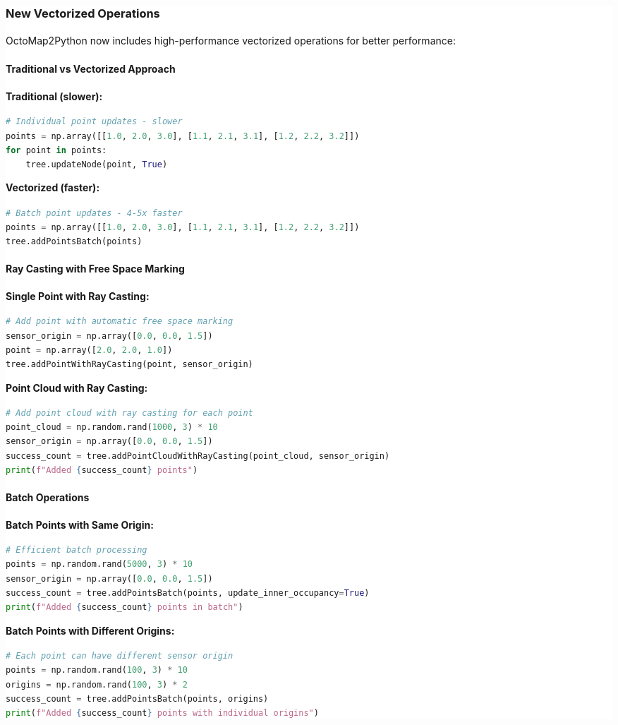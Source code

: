 ### New Vectorized Operations

OctoMap2Python now includes high-performance vectorized operations for better performance:

#### Traditional vs Vectorized Approach

**Traditional (slower):**
```python
# Individual point updates - slower
points = np.array([[1.0, 2.0, 3.0], [1.1, 2.1, 3.1], [1.2, 2.2, 3.2]])
for point in points:
    tree.updateNode(point, True)
```

**Vectorized (faster):**
```python
# Batch point updates - 4-5x faster
points = np.array([[1.0, 2.0, 3.0], [1.1, 2.1, 3.1], [1.2, 2.2, 3.2]])
tree.addPointsBatch(points)
```

#### Ray Casting with Free Space Marking

**Single Point with Ray Casting:**
```python
# Add point with automatic free space marking
sensor_origin = np.array([0.0, 0.0, 1.5])
point = np.array([2.0, 2.0, 1.0])
tree.addPointWithRayCasting(point, sensor_origin)
```

**Point Cloud with Ray Casting:**
```python
# Add point cloud with ray casting for each point
point_cloud = np.random.rand(1000, 3) * 10
sensor_origin = np.array([0.0, 0.0, 1.5])
success_count = tree.addPointCloudWithRayCasting(point_cloud, sensor_origin)
print(f"Added {success_count} points")
```

#### Batch Operations

**Batch Points with Same Origin:**
```python
# Efficient batch processing
points = np.random.rand(5000, 3) * 10
sensor_origin = np.array([0.0, 0.0, 1.5])
success_count = tree.addPointsBatch(points, update_inner_occupancy=True)
print(f"Added {success_count} points in batch")
```

**Batch Points with Different Origins:**
```python
# Each point can have different sensor origin
points = np.random.rand(100, 3) * 10
origins = np.random.rand(100, 3) * 2
success_count = tree.addPointsBatch(points, origins)
print(f"Added {success_count} points with individual origins")
```
